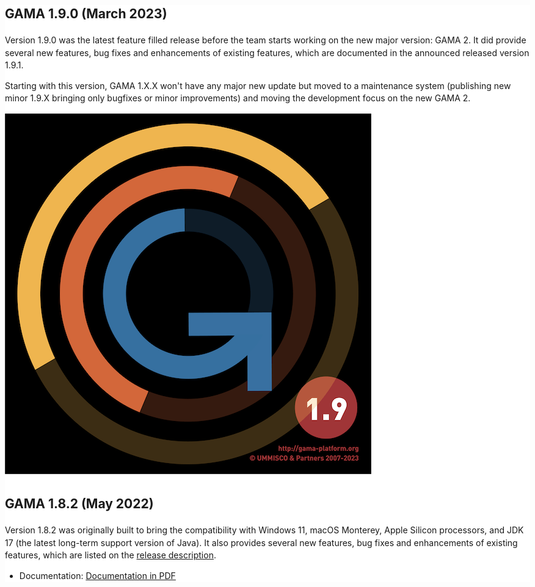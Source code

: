 ## GAMA 1.9.0 (March 2023)

Version 1.9.0 was the latest feature filled release before the team starts working on the new major version: GAMA 2. It did provide several new features, bug fixes and enhancements of existing features, which are documented in the announced released version 1.9.1.

Starting with this version, GAMA 1.X.X won't have any major new update but moved to a maintenance system (publishing new minor 1.9.X bringing only bugfixes or minor improvements) and moving the development focus on the new GAMA 2.

![images/splash_1_9.png](/resources/images/splashscreens/splash_1_9.png)

## GAMA 1.8.2 (May 2022)

Version 1.8.2 was originally built to bring the compatibility with Windows 11, macOS Monterey, Apple Silicon processors, and JDK 17 (the latest long-term support version of Java). It also provides several new features, bug fixes and enhancements of existing features, which are listed on the [release description](https://github.com/gama-platform/gama/releases/tag/1.8.2). 

* Documentation: [Documentation in PDF](https://github.com/gama-platform/gama/wiki/resources/pdf/docGAMAv1.8.2.pdf)
